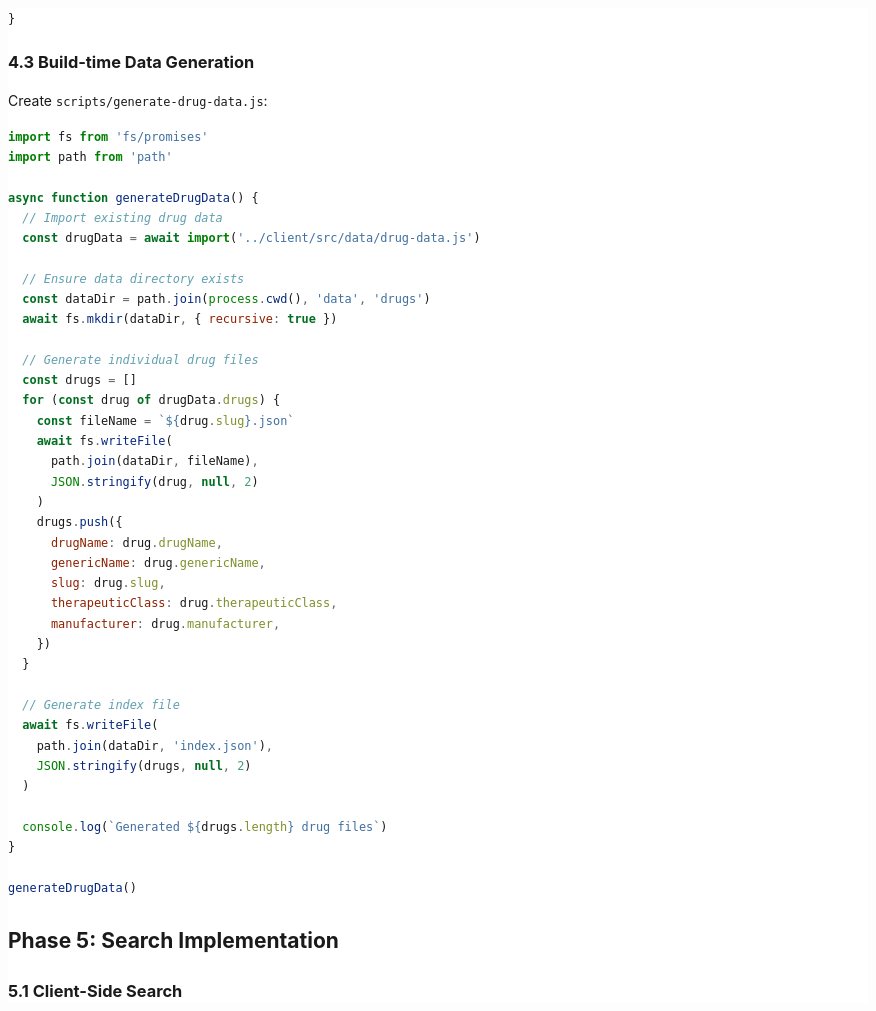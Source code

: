 ```typescript
}
```

### 4.3 Build-time Data Generation

Create `scripts/generate-drug-data.js`:

```javascript
import fs from 'fs/promises'
import path from 'path'

async function generateDrugData() {
  // Import existing drug data
  const drugData = await import('../client/src/data/drug-data.js')
  
  // Ensure data directory exists
  const dataDir = path.join(process.cwd(), 'data', 'drugs')
  await fs.mkdir(dataDir, { recursive: true })
  
  // Generate individual drug files
  const drugs = []
  for (const drug of drugData.drugs) {
    const fileName = `${drug.slug}.json`
    await fs.writeFile(
      path.join(dataDir, fileName),
      JSON.stringify(drug, null, 2)
    )
    drugs.push({
      drugName: drug.drugName,
      genericName: drug.genericName,
      slug: drug.slug,
      therapeuticClass: drug.therapeuticClass,
      manufacturer: drug.manufacturer,
    })
  }
  
  // Generate index file
  await fs.writeFile(
    path.join(dataDir, 'index.json'),
    JSON.stringify(drugs, null, 2)
  )
  
  console.log(`Generated ${drugs.length} drug files`)
}

generateDrugData()
```

## Phase 5: Search Implementation

### 5.1 Client-Side Search
